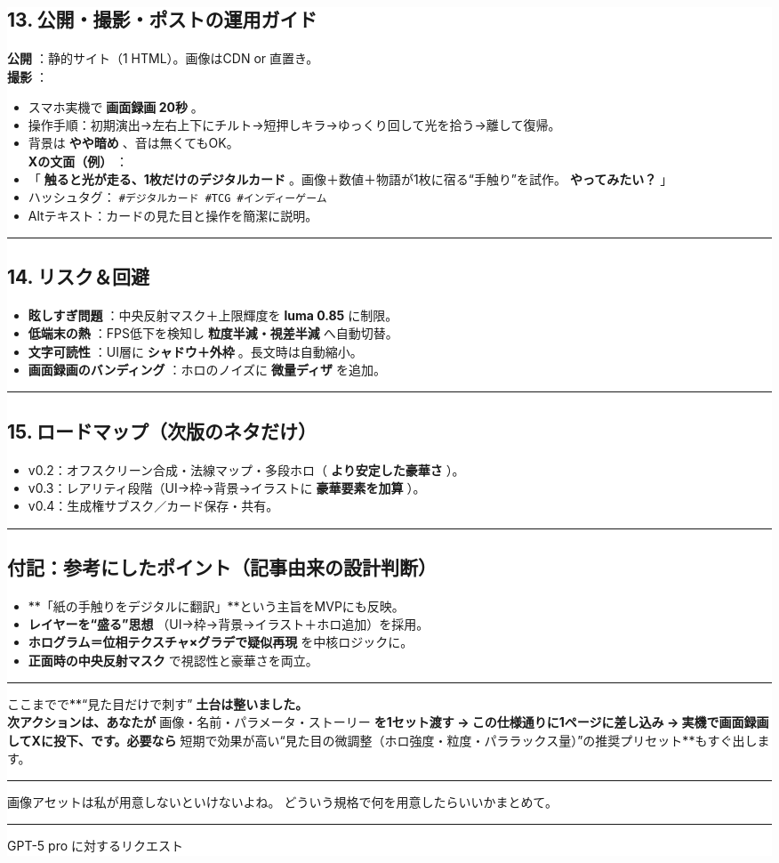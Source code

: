 
## 13\. 公開・撮影・ポストの運用ガイド

**公開** ：静的サイト（1 HTML）。画像はCDN or 直置き。  
**撮影** ：

- スマホ実機で **画面録画 20秒** 。
- 操作手順：初期演出→左右上下にチルト→短押しキラ→ゆっくり回して光を拾う→離して復帰。
- 背景は **やや暗め** 、音は無くてもOK。  
	**Xの文面（例）** ：
- 「 **触ると光が走る、1枚だけのデジタルカード** 。画像＋数値＋物語が1枚に宿る“手触り”を試作。 **やってみたい？** 」
- ハッシュタグ： `#デジタルカード #TCG #インディーゲーム`
- Altテキスト：カードの見た目と操作を簡潔に説明。

---

## 14\. リスク＆回避

- **眩しすぎ問題** ：中央反射マスク＋上限輝度を **luma 0.85** に制限。
- **低端末の熱** ：FPS低下を検知し **粒度半減・視差半減** へ自動切替。
- **文字可読性** ：UI層に **シャドウ＋外枠** 。長文時は自動縮小。
- **画面録画のバンディング** ：ホロのノイズに **微量ディザ** を追加。

---

## 15\. ロードマップ（次版のネタだけ）

- v0.2：オフスクリーン合成・法線マップ・多段ホロ（ **より安定した豪華さ** ）。
- v0.3：レアリティ段階（UI→枠→背景→イラストに **豪華要素を加算** ）。
- v0.4：生成権サブスク／カード保存・共有。

---

## 付記：参考にしたポイント（記事由来の設計判断）

- \*\*「紙の手触りをデジタルに翻訳」\*\*という主旨をMVPにも反映。
- **レイヤーを“盛る”思想** （UI→枠→背景→イラスト＋ホロ追加）を採用。
- **ホログラム＝位相テクスチャ×グラデで疑似再現** を中核ロジックに。
- **正面時の中央反射マスク** で視認性と豪華さを両立。

---

ここまでで\*\*“見た目だけで刺す” **土台は整いました。  
次アクションは、あなたが** 画像・名前・パラメータ・ストーリー **を1セット渡す → この仕様通りに1ページに差し込み → 実機で画面録画してXに投下、です。必要なら** 短期で効果が高い“見た目の微調整（ホロ強度・粒度・パララックス量）”の推奨プリセット\*\*もすぐ出します。

---

画像アセットは私が用意しないといけないよね。 どういう規格で何を用意したらいいかまとめて。

---

GPT-5 pro に対するリクエスト
